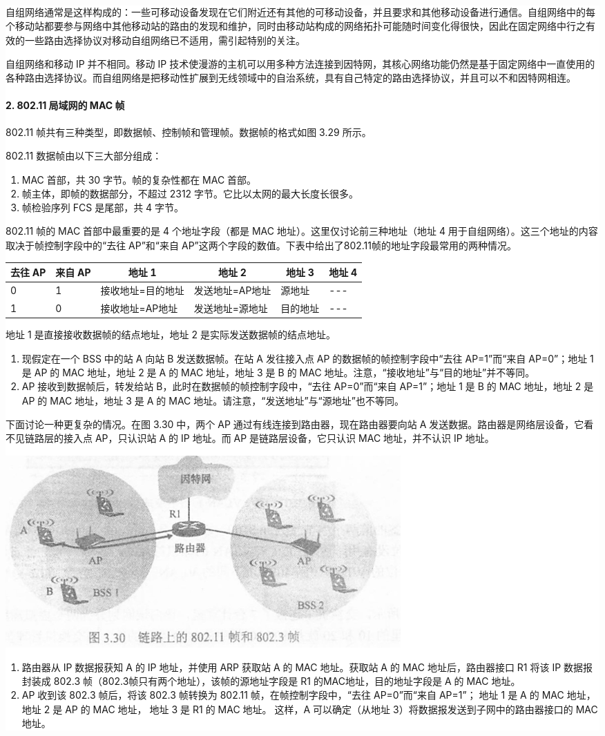 自组网络通常是这样构成的：一些可移动设备发现在它们附近还有其他的可移动设备，并且要求和其他移动设备进行通信。自组网络中的每个移动站都要参与网络中其他移动站的路由的发现和维护，同时由移动站构成的网络拓扑可能随时间变化得很快，因此在固定网络中行之有效的一些路由选择协议对移动自组网络已不适用，需引起特别的关注。

自组网络和移动 IP 并不相同。移动 IP 技术使漫游的主机可以用多种方法连接到因特网，其核心网络功能仍然是基于固定网络中一直使用的各种路由选择协议。而自组网络是把移动性扩展到无线领域中的自治系统，具有自己特定的路由选择协议，并且可以不和因特网相连。



#### 2. 802.11 局域网的 MAC 帧

802.11 帧共有三种类型，即数据帧、控制帧和管理帧。数据帧的格式如图 3.29 所示。

802.11 数据帧由以下三大部分组成：

1. MAC 首部，共 30 字节。帧的复杂性都在 MAC 首部。
2. 帧主体，即帧的数据部分，不超过 2312 字节。它比以太网的最大长度长很多。
3. 帧检验序列 FCS 是尾部，共 4 字节。

802.11 帧的 MAC 首部中最重要的是 4 个地址字段（都是 MAC 地址）。这里仅讨论前三种地址（地址 4 用于自组网络）。这三个地址的内容取决于帧控制字段中的“去往 AP”和“来自 AP”这两个字段的数值。下表中给出了802.11帧的地址字段最常用的两种情况。

| 去往 AP | 来自 AP | 地址 1            | 地址 2          | 地址 3   | 地址 4 |
| ------- | ------- | ----------------- | --------------- | -------- | ------ |
| 0       | 1       | 接收地址=目的地址 | 发送地址=AP地址 | 源地址   | ---    |
| 1       | 0       | 接收地址=AP地址   | 发送地址=源地址 | 目的地址 | ---    |

地址 1 是直接接收数据帧的结点地址，地址 2 是实际发送数据帧的结点地址。

1. 现假定在一个 BSS 中的站 A 向站 B 发送数据帧。在站 A 发往接入点 AP 的数据帧的帧控制字段中“去往 AP=1”而“来自 AP=0”；地址 1 是 AP 的 MAC 地址，地址 2 是 A 的 MAC 地址，地址 3 是 B 的 MAC 地址。注意，“接收地址”与“目的地址”并不等同。
2. AP 接收到数据帧后，转发给站 B，此时在数据帧的帧控制字段中，“去往 AP=0”而“来自 AP=1”；地址 1 是 B 的 MAC 地址，地址 2 是 AP 的 MAC 地址，地址 3 是 A 的 MAC 地址。请注意，“发送地址”与“源地址”也不等同。

下面讨论一种更复杂的情况。在图 3.30 中，两个 AP 通过有线连接到路由器，现在路由器要向站 A 发送数据。路由器是网络层设备，它看不见链路层的接入点 AP，只认识站 A 的 IP 地址。而 AP 是链路层设备，它只认识 MAC 地址，并不认识 IP 地址。

![30](.\image\408_network\3-30.png)

1. 路由器从 IP 数据报获知 A 的 IP 地址，并使用 ARP 获取站 A 的 MAC 地址。获取站 A 的 MAC 地址后，路由器接口 R1 将该 IP 数据报封装成 802.3 帧（802.3帧只有两个地址），该帧的源地址字段是 R1 的MAC地址，目的地址字段是 A 的 MAC 地址。
2. AP 收到该 802.3 帧后，将该 802.3 帧转换为 802.11 帧，在帧控制字段中，“去往 AP=0”而“来自 AP=1”；
   地址 1 是 A 的 MAC 地址，
   地址 2 是 AP 的 MAC 地址，
   地址 3 是 R1 的 MAC 地址。
   这样，A 可以确定（从地址 3）将数据报发送到子网中的路由器接口的 MAC 地址。

